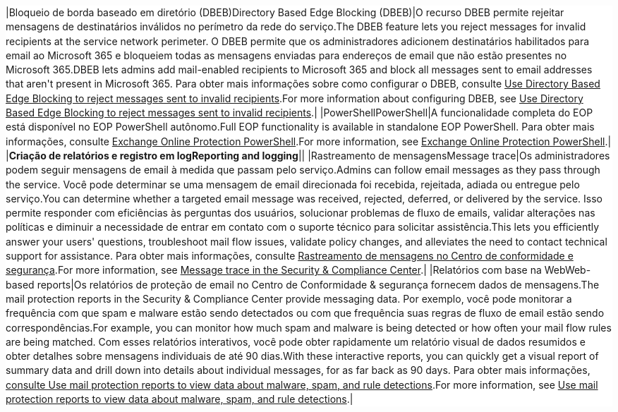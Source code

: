 |<span data-ttu-id="1b84a-236">Bloqueio de borda baseado em diretório (DBEB)</span><span class="sxs-lookup"><span data-stu-id="1b84a-236">Directory Based Edge Blocking (DBEB)</span></span>|<span data-ttu-id="1b84a-237">O recurso DBEB permite rejeitar mensagens de destinatários inválidos no perímetro da rede do serviço.</span><span class="sxs-lookup"><span data-stu-id="1b84a-237">The DBEB feature lets you reject messages for invalid recipients at the service network perimeter.</span></span> <span data-ttu-id="1b84a-238">O DBEB permite que os administradores adicionem destinatários habilitados para email ao Microsoft 365 e bloqueiem todas as mensagens enviadas para endereços de email que não estão presentes no Microsoft 365.</span><span class="sxs-lookup"><span data-stu-id="1b84a-238">DBEB lets admins add mail-enabled recipients to Microsoft 365 and block all messages sent to email addresses that aren't present in Microsoft 365.</span></span> <span data-ttu-id="1b84a-239">Para obter mais informações sobre como configurar o DBEB, consulte [Use Directory Based Edge Blocking to reject messages sent to invalid recipients](/exchange/mail-flow-best-practices/use-directory-based-edge-blocking).</span><span class="sxs-lookup"><span data-stu-id="1b84a-239">For more information about configuring DBEB, see [Use Directory Based Edge Blocking to reject messages sent to invalid recipients](/exchange/mail-flow-best-practices/use-directory-based-edge-blocking).</span></span>|
|<span data-ttu-id="1b84a-240">PowerShell</span><span class="sxs-lookup"><span data-stu-id="1b84a-240">PowerShell</span></span>|<span data-ttu-id="1b84a-241">A funcionalidade completa do EOP está disponível no EOP PowerShell autônomo.</span><span class="sxs-lookup"><span data-stu-id="1b84a-241">Full EOP functionality is available in standalone EOP PowerShell.</span></span> <span data-ttu-id="1b84a-242">Para obter mais informações, consulte [Exchange Online Protection PowerShell](/powershell/exchange/exchange-online-protection-powershell).</span><span class="sxs-lookup"><span data-stu-id="1b84a-242">For more information, see [Exchange Online Protection PowerShell](/powershell/exchange/exchange-online-protection-powershell).</span></span>|
|<span data-ttu-id="1b84a-243">**Criação de relatórios e registro em log**</span><span class="sxs-lookup"><span data-stu-id="1b84a-243">**Reporting and logging**</span></span>||
|<span data-ttu-id="1b84a-244">Rastreamento de mensagens</span><span class="sxs-lookup"><span data-stu-id="1b84a-244">Message trace</span></span>|<span data-ttu-id="1b84a-245">Os administradores podem seguir mensagens de email à medida que passam pelo serviço.</span><span class="sxs-lookup"><span data-stu-id="1b84a-245">Admins can follow email messages as they pass through the service.</span></span> <span data-ttu-id="1b84a-246">Você pode determinar se uma mensagem de email direcionada foi recebida, rejeitada, adiada ou entregue pelo serviço.</span><span class="sxs-lookup"><span data-stu-id="1b84a-246">You can determine whether a targeted email message was received, rejected, deferred, or delivered by the service.</span></span> <span data-ttu-id="1b84a-247">Isso permite responder com eficiências às perguntas dos usuários, solucionar problemas de fluxo de emails, validar alterações nas políticas e diminuir a necessidade de entrar em contato com o suporte técnico para solicitar assistência.</span><span class="sxs-lookup"><span data-stu-id="1b84a-247">This lets you efficiently answer your users' questions, troubleshoot mail flow issues, validate policy changes, and alleviates the need to contact technical support for assistance.</span></span> <span data-ttu-id="1b84a-248">Para obter mais informações, consulte [Rastreamento de mensagens no Centro de conformidade e segurança](message-trace-scc.md).</span><span class="sxs-lookup"><span data-stu-id="1b84a-248">For more information, see [Message trace in the Security & Compliance Center](message-trace-scc.md).</span></span>|
|<span data-ttu-id="1b84a-249">Relatórios com base na Web</span><span class="sxs-lookup"><span data-stu-id="1b84a-249">Web-based reports</span></span>|<span data-ttu-id="1b84a-250">Os relatórios de proteção de email no Centro de Conformidade & segurança fornecem dados de mensagens.</span><span class="sxs-lookup"><span data-stu-id="1b84a-250">The mail protection reports in the Security & Compliance Center provide messaging data.</span></span> <span data-ttu-id="1b84a-251">Por exemplo, você pode monitorar a frequência com que spam e malware estão sendo detectados ou com que frequência suas regras de fluxo de email estão sendo correspondências.</span><span class="sxs-lookup"><span data-stu-id="1b84a-251">For example, you can monitor how much spam and malware is being detected or how often your mail flow rules are being matched.</span></span> <span data-ttu-id="1b84a-252">Com esses relatórios interativos, você pode obter rapidamente um relatório visual de dados resumidos e obter detalhes sobre mensagens individuais de até 90 dias.</span><span class="sxs-lookup"><span data-stu-id="1b84a-252">With these interactive reports, you can quickly get a visual report of summary data and drill down into details about individual messages, for as far back as 90 days.</span></span> <span data-ttu-id="1b84a-253">Para obter mais informações, [consulte Use mail protection reports to view data about malware, spam, and rule detections](/exchange/monitoring/use-mail-protection-reports).</span><span class="sxs-lookup"><span data-stu-id="1b84a-253">For more information, see [Use mail protection reports to view data about malware, spam, and rule detections](/exchange/monitoring/use-mail-protection-reports).</span></span>|